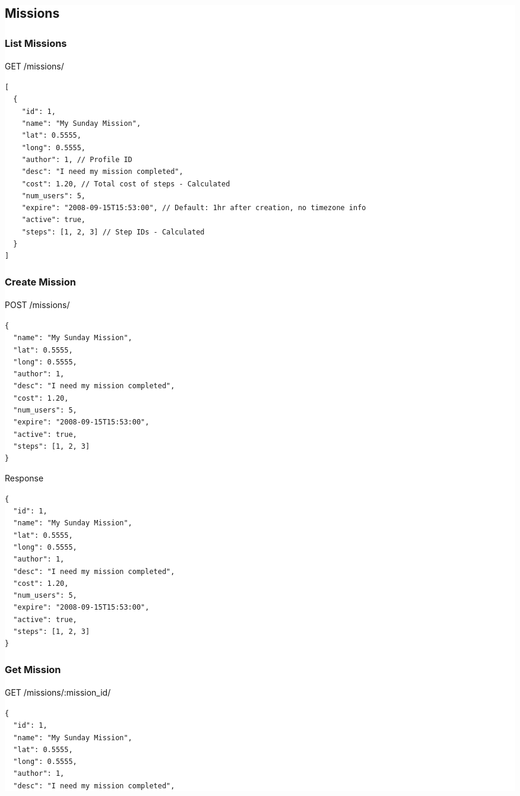 ## Missions
### List Missions
GET /missions/
```
[
  {
    "id": 1,
    "name": "My Sunday Mission",
    "lat": 0.5555,
    "long": 0.5555,
    "author": 1, // Profile ID
    "desc": "I need my mission completed",
    "cost": 1.20, // Total cost of steps - Calculated
    "num_users": 5,
    "expire": "2008-09-15T15:53:00", // Default: 1hr after creation, no timezone info
    "active": true,
    "steps": [1, 2, 3] // Step IDs - Calculated
  }
]
```
### Create Mission
POST /missions/
```
{
  "name": "My Sunday Mission",
  "lat": 0.5555,
  "long": 0.5555,
  "author": 1,
  "desc": "I need my mission completed",
  "cost": 1.20,
  "num_users": 5,
  "expire": "2008-09-15T15:53:00",
  "active": true,
  "steps": [1, 2, 3]
}
```
Response
```
{
  "id": 1,
  "name": "My Sunday Mission",
  "lat": 0.5555,
  "long": 0.5555,
  "author": 1,
  "desc": "I need my mission completed",
  "cost": 1.20,
  "num_users": 5,
  "expire": "2008-09-15T15:53:00",
  "active": true,
  "steps": [1, 2, 3]
}
```
### Get Mission
GET /missions/:mission_id/
```
{
  "id": 1,
  "name": "My Sunday Mission",
  "lat": 0.5555,
  "long": 0.5555,
  "author": 1,
  "desc": "I need my mission completed",
```